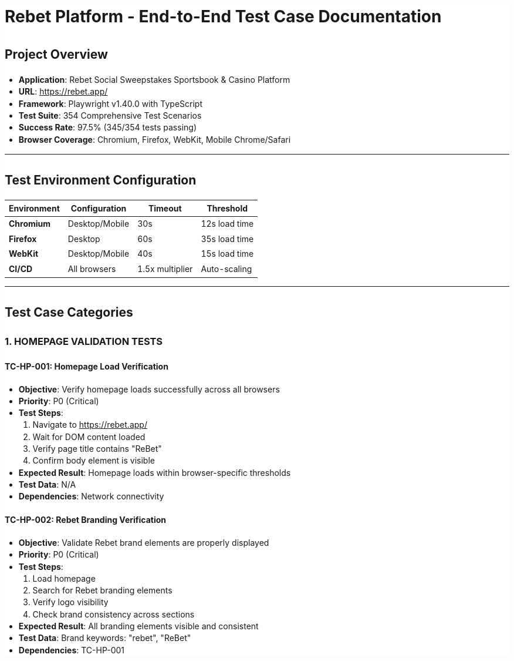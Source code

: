 # **Rebet Platform - End-to-End Test Case Documentation**

## **Project Overview**
- **Application**: Rebet Social Sweepstakes Sportsbook & Casino Platform
- **URL**: https://rebet.app/
- **Framework**: Playwright v1.40.0 with TypeScript
- **Test Suite**: 354 Comprehensive Test Scenarios
- **Success Rate**: 97.5% (345/354 tests passing)
- **Browser Coverage**: Chromium, Firefox, WebKit, Mobile Chrome/Safari

---

## **Test Environment Configuration**

| **Environment** | **Configuration** | **Timeout** | **Threshold** |
|-----------------|-------------------|-------------|---------------|
| **Chromium** | Desktop/Mobile | 30s | 12s load time |
| **Firefox** | Desktop | 60s | 35s load time |
| **WebKit** | Desktop/Mobile | 40s | 15s load time |
| **CI/CD** | All browsers | 1.5x multiplier | Auto-scaling |

---

## **Test Case Categories**

### **1. HOMEPAGE VALIDATION TESTS**

#### **TC-HP-001: Homepage Load Verification**
- **Objective**: Verify homepage loads successfully across all browsers
- **Priority**: P0 (Critical)
- **Test Steps**:
  1. Navigate to https://rebet.app/
  2. Wait for DOM content loaded
  3. Verify page title contains "ReBet"
  4. Confirm body element is visible
- **Expected Result**: Homepage loads within browser-specific thresholds
- **Test Data**: N/A
- **Dependencies**: Network connectivity

#### **TC-HP-002: Rebet Branding Verification**
- **Objective**: Validate Rebet brand elements are properly displayed
- **Priority**: P0 (Critical)
- **Test Steps**:
  1. Load homepage
  2. Search for Rebet branding elements
  3. Verify logo visibility
  4. Check brand consistency across sections
- **Expected Result**: All branding elements visible and consistent
- **Test Data**: Brand keywords: "rebet", "ReBet"
- **Dependencies**: TC-HP-001
